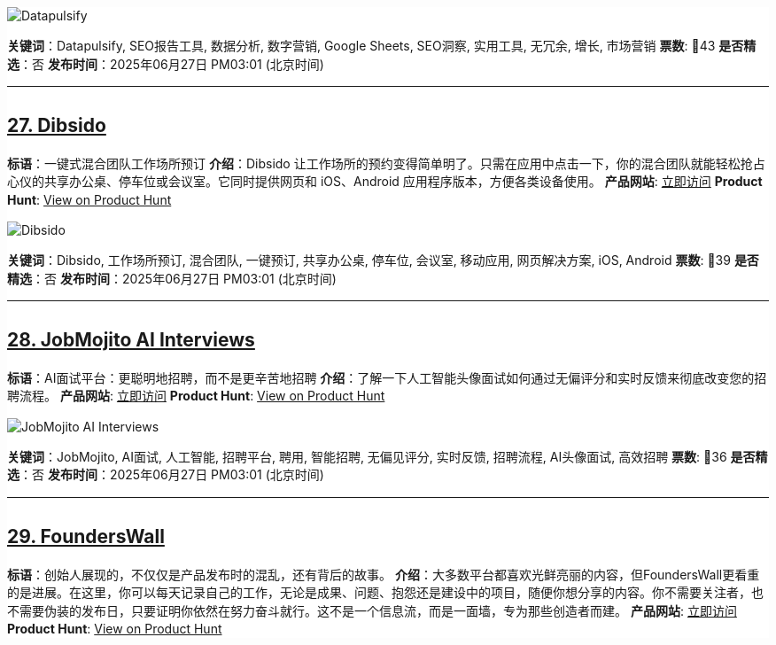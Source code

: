 ![Datapulsify](https://ph-files.imgix.net/92c952b9-9e41-4037-8552-7f91179be2b3.png?auto=format)

**关键词**：Datapulsify, SEO报告工具, 数据分析, 数字营销, Google Sheets, SEO洞察, 实用工具, 无冗余, 增长, 市场营销
**票数**: 🔺43
**是否精选**：否
**发布时间**：2025年06月27日 PM03:01 (北京时间)

---

## [27. Dibsido](https://www.producthunt.com/posts/dibsido?utm_campaign=producthunt-api&utm_medium=api-v2&utm_source=Application%3A+decohack+%28ID%3A+172745%29)
**标语**：一键式混合团队工作场所预订
**介绍**：Dibsido 让工作场所的预约变得简单明了。只需在应用中点击一下，你的混合团队就能轻松抢占心仪的共享办公桌、停车位或会议室。它同时提供网页和 iOS、Android 应用程序版本，方便各类设备使用。
**产品网站**: [立即访问](https://www.producthunt.com/r/AIUE4FICDC4V5X?utm_campaign=producthunt-api&utm_medium=api-v2&utm_source=Application%3A+decohack+%28ID%3A+172745%29)
**Product Hunt**: [View on Product Hunt](https://www.producthunt.com/posts/dibsido?utm_campaign=producthunt-api&utm_medium=api-v2&utm_source=Application%3A+decohack+%28ID%3A+172745%29)

![Dibsido](https://ph-files.imgix.net/431a97ab-11ad-4176-8853-f3c43736db7d.gif?auto=format)

**关键词**：Dibsido, 工作场所预订, 混合团队, 一键预订, 共享办公桌, 停车位, 会议室, 移动应用, 网页解决方案, iOS, Android
**票数**: 🔺39
**是否精选**：否
**发布时间**：2025年06月27日 PM03:01 (北京时间)

---

## [28. JobMojito AI Interviews](https://www.producthunt.com/posts/jobmojito-ai-interviews?utm_campaign=producthunt-api&utm_medium=api-v2&utm_source=Application%3A+decohack+%28ID%3A+172745%29)
**标语**：AI面试平台：更聪明地招聘，而不是更辛苦地招聘
**介绍**：了解一下人工智能头像面试如何通过无偏评分和实时反馈来彻底改变您的招聘流程。
**产品网站**: [立即访问](https://www.producthunt.com/r/NRCKGKG7UW7FBZ?utm_campaign=producthunt-api&utm_medium=api-v2&utm_source=Application%3A+decohack+%28ID%3A+172745%29)
**Product Hunt**: [View on Product Hunt](https://www.producthunt.com/posts/jobmojito-ai-interviews?utm_campaign=producthunt-api&utm_medium=api-v2&utm_source=Application%3A+decohack+%28ID%3A+172745%29)

![JobMojito AI Interviews](https://ph-files.imgix.net/3847b83f-8fdf-40dc-9152-affd851fbe50.png?auto=format)

**关键词**：JobMojito, AI面试, 人工智能, 招聘平台, 聘用, 智能招聘, 无偏见评分, 实时反馈, 招聘流程, AI头像面试, 高效招聘
**票数**: 🔺36
**是否精选**：否
**发布时间**：2025年06月27日 PM03:01 (北京时间)

---

## [29. FoundersWall](https://www.producthunt.com/posts/founderswall?utm_campaign=producthunt-api&utm_medium=api-v2&utm_source=Application%3A+decohack+%28ID%3A+172745%29)
**标语**：创始人展现的，不仅仅是产品发布时的混乱，还有背后的故事。
**介绍**：大多数平台都喜欢光鲜亮丽的内容，但FoundersWall更看重的是进展。在这里，你可以每天记录自己的工作，无论是成果、问题、抱怨还是建设中的项目，随便你想分享的内容。你不需要关注者，也不需要伪装的发布日，只要证明你依然在努力奋斗就行。这不是一个信息流，而是一面墙，专为那些创造者而建。
**产品网站**: [立即访问](https://www.producthunt.com/r/H4TO4SIADK3UIN?utm_campaign=producthunt-api&utm_medium=api-v2&utm_source=Application%3A+decohack+%28ID%3A+172745%29)
**Product Hunt**: [View on Product Hunt](https://www.producthunt.com/posts/founderswall?utm_campaign=producthunt-api&utm_medium=api-v2&utm_source=Application%3A+decohack+%28ID%3A+172745%29)
